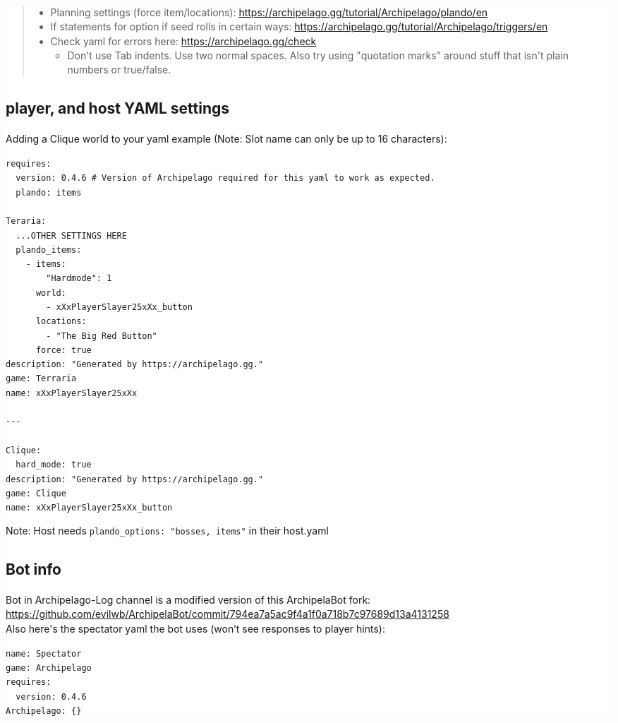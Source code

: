> - Planning settings (force item/locations): <https://archipelago.gg/tutorial/Archipelago/plando/en>
> - If statements for option if seed rolls in certain ways: <https://archipelago.gg/tutorial/Archipelago/triggers/en>
> - Check yaml for errors here: <https://archipelago.gg/check>
>   - Don't use Tab indents. Use two normal spaces. Also try using "quotation marks" around stuff that isn't plain numbers or true/false.

## player, and host YAML settings

Adding a Clique world to your yaml example (Note: Slot name can only be up to 16 characters):  
```
requires:
  version: 0.4.6 # Version of Archipelago required for this yaml to work as expected.
  plando: items

Teraria:
  ...OTHER SETTINGS HERE
  plando_items: 
    - items: 
        "Hardmode": 1
      world: 
        - xXxPlayerSlayer25xXx_button
      locations: 
        - "The Big Red Button"
      force: true
description: "Generated by https://archipelago.gg."
game: Terraria
name: xXxPlayerSlayer25xXx

---

Clique:
  hard_mode: true
description: "Generated by https://archipelago.gg."
game: Clique
name: xXxPlayerSlayer25xXx_button
```  
Note: Host needs ``plando_options: "bosses, items"`` in their host.yaml  

## Bot info

Bot in Archipelago-Log channel is a modified version of this ArchipelaBot fork:  
<https://github.com/evilwb/ArchipelaBot/commit/794ea7a5ac9f4a1f0a718b7c97689d13a4131258>  
Also here's the spectator yaml the bot uses (won’t see responses to player hints):  
```
name: Spectator
game: Archipelago
requires:
  version: 0.4.6
Archipelago: {}
```
